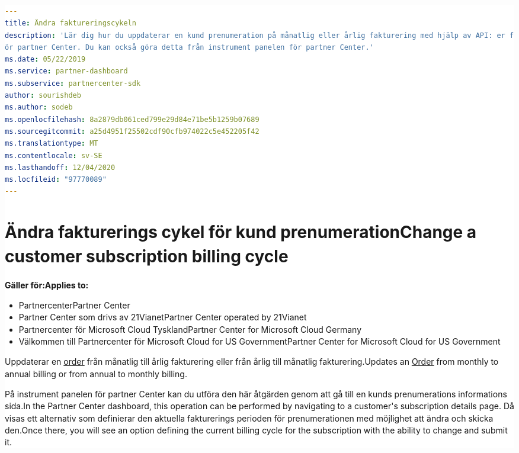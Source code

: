 ```yaml
---
title: Ändra faktureringscykeln
description: 'Lär dig hur du uppdaterar en kund prenumeration på månatlig eller årlig fakturering med hjälp av API: er för partner Center. Du kan också göra detta från instrument panelen för partner Center.'
ms.date: 05/22/2019
ms.service: partner-dashboard
ms.subservice: partnercenter-sdk
author: sourishdeb
ms.author: sodeb
ms.openlocfilehash: 8a2879db061ced799e29d84e71be5b1259b07689
ms.sourcegitcommit: a25d4951f25502cdf90cfb974022c5e452205f42
ms.translationtype: MT
ms.contentlocale: sv-SE
ms.lasthandoff: 12/04/2020
ms.locfileid: "97770089"
---
```

# <a name="change-a-customer-subscription-billing-cycle"></a><span data-ttu-id="897e1-104">Ändra fakturerings cykel för kund prenumeration</span><span class="sxs-lookup"><span data-stu-id="897e1-104">Change a customer subscription billing cycle</span></span>

<span data-ttu-id="897e1-105">**Gäller för:**</span><span class="sxs-lookup"><span data-stu-id="897e1-105">**Applies to:**</span></span>

- <span data-ttu-id="897e1-106">Partnercenter</span><span class="sxs-lookup"><span data-stu-id="897e1-106">Partner Center</span></span>
- <span data-ttu-id="897e1-107">Partner Center som drivs av 21Vianet</span><span class="sxs-lookup"><span data-stu-id="897e1-107">Partner Center operated by 21Vianet</span></span>
- <span data-ttu-id="897e1-108">Partnercenter för Microsoft Cloud Tyskland</span><span class="sxs-lookup"><span data-stu-id="897e1-108">Partner Center for Microsoft Cloud Germany</span></span>
- <span data-ttu-id="897e1-109">Välkommen till Partnercenter för Microsoft Cloud for US Government</span><span class="sxs-lookup"><span data-stu-id="897e1-109">Partner Center for Microsoft Cloud for US Government</span></span>

<span data-ttu-id="897e1-110">Uppdaterar en [order](order-resources.md) från månatlig till årlig fakturering eller från årlig till månatlig fakturering.</span><span class="sxs-lookup"><span data-stu-id="897e1-110">Updates an [Order](order-resources.md) from monthly to annual billing or from annual to monthly billing.</span></span>

<span data-ttu-id="897e1-111">På instrument panelen för partner Center kan du utföra den här åtgärden genom att gå till en kunds prenumerations informations sida.</span><span class="sxs-lookup"><span data-stu-id="897e1-111">In the Partner Center dashboard, this operation can be performed by navigating to a customer's subscription details page.</span></span> <span data-ttu-id="897e1-112">Då visas ett alternativ som definierar den aktuella fakturerings perioden för prenumerationen med möjlighet att ändra och skicka den.</span><span class="sxs-lookup"><span data-stu-id="897e1-112">Once there, you will see an option defining the current billing cycle for the subscription with the ability to change and submit it.</span></span>
